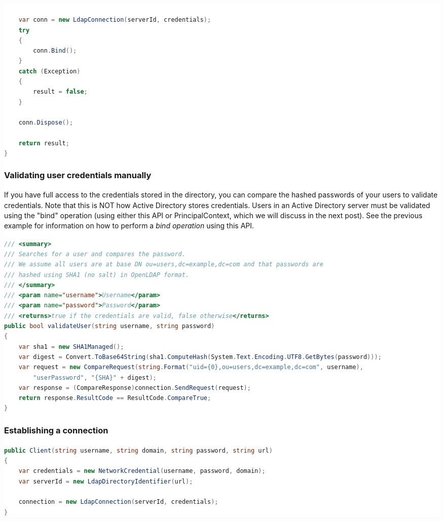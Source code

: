 ```C#

    var conn = new LdapConnection(serverId, credentials);
    try
    {
        conn.Bind();
    }
    catch (Exception)
    {
        result = false;
    }
    
    conn.Dispose();

    return result;
}
```

### Validating user credentials manually
If you have full access to the credentials stored in the directory, you can compare the hashed passwords of your users to validate credentials. Note that this is NOT how Active Directory stores credentials. Users in an Active Directory server must be validated using the "bind" operation (using either this API or PrincipalContext, which we will discuss in the next post). See the previous example for information on how to perform a *bind operation* using this API.

```C#
/// <summary>
/// Searches for a user and compares the password.
/// We assume all users are at base DN ou=users,dc=example,dc=com and that passwords are
/// hashed using SHA1 (no salt) in OpenLDAP format.
/// </summary>
/// <param name="username">Username</param>
/// <param name="password">Password</param>
/// <returns>true if the credentials are valid, false otherwise</returns>
public bool validateUser(string username, string password)
{
    var sha1 = new SHA1Managed();
    var digest = Convert.ToBase64String(sha1.ComputeHash(System.Text.Encoding.UTF8.GetBytes(password)));
    var request = new CompareRequest(string.Format("uid={0},ou=users,dc=example,dc=com", username), 
        "userPassword", "{SHA}" + digest);
    var response = (CompareResponse)connection.SendRequest(request);
    return response.ResultCode == ResultCode.CompareTrue;
}
```

### Establishing a connection
```C#
public Client(string username, string domain, string password, string url)
{
    var credentials = new NetworkCredential(username, password, domain);
    var serverId = new LdapDirectoryIdentifier(url);

    connection = new LdapConnection(serverId, credentials);
}
```
